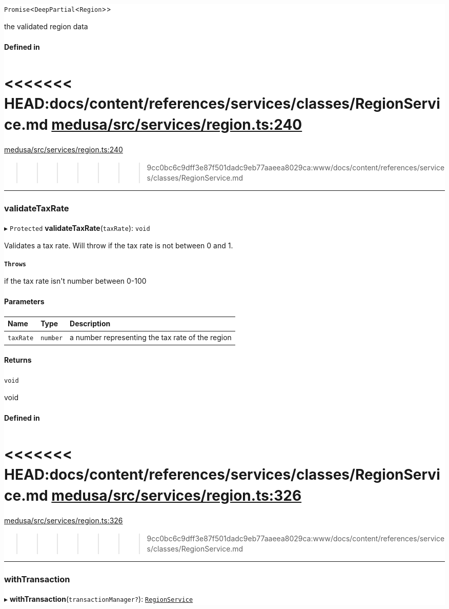 `Promise`<`DeepPartial`<`Region`\>\>

the validated region data

#### Defined in

<<<<<<< HEAD:docs/content/references/services/classes/RegionService.md
[medusa/src/services/region.ts:240](https://github.com/medusajs/medusa/blob/95c538c67/packages/medusa/src/services/region.ts#L240)
=======
[medusa/src/services/region.ts:240](https://github.com/medusajs/medusa/blob/755f9cf30/packages/medusa/src/services/region.ts#L240)
>>>>>>> 9cc0bc6c9dff3e87f501dadc9eb77aaeea8029ca:www/docs/content/references/services/classes/RegionService.md

___

### validateTaxRate

▸ `Protected` **validateTaxRate**(`taxRate`): `void`

Validates a tax rate. Will throw if the tax rate is not between 0 and 1.

**`Throws`**

if the tax rate isn't number between 0-100

#### Parameters

| Name | Type | Description |
| :------ | :------ | :------ |
| `taxRate` | `number` | a number representing the tax rate of the region |

#### Returns

`void`

void

#### Defined in

<<<<<<< HEAD:docs/content/references/services/classes/RegionService.md
[medusa/src/services/region.ts:326](https://github.com/medusajs/medusa/blob/95c538c67/packages/medusa/src/services/region.ts#L326)
=======
[medusa/src/services/region.ts:326](https://github.com/medusajs/medusa/blob/755f9cf30/packages/medusa/src/services/region.ts#L326)
>>>>>>> 9cc0bc6c9dff3e87f501dadc9eb77aaeea8029ca:www/docs/content/references/services/classes/RegionService.md

___

### withTransaction

▸ **withTransaction**(`transactionManager?`): [`RegionService`](RegionService.md)
